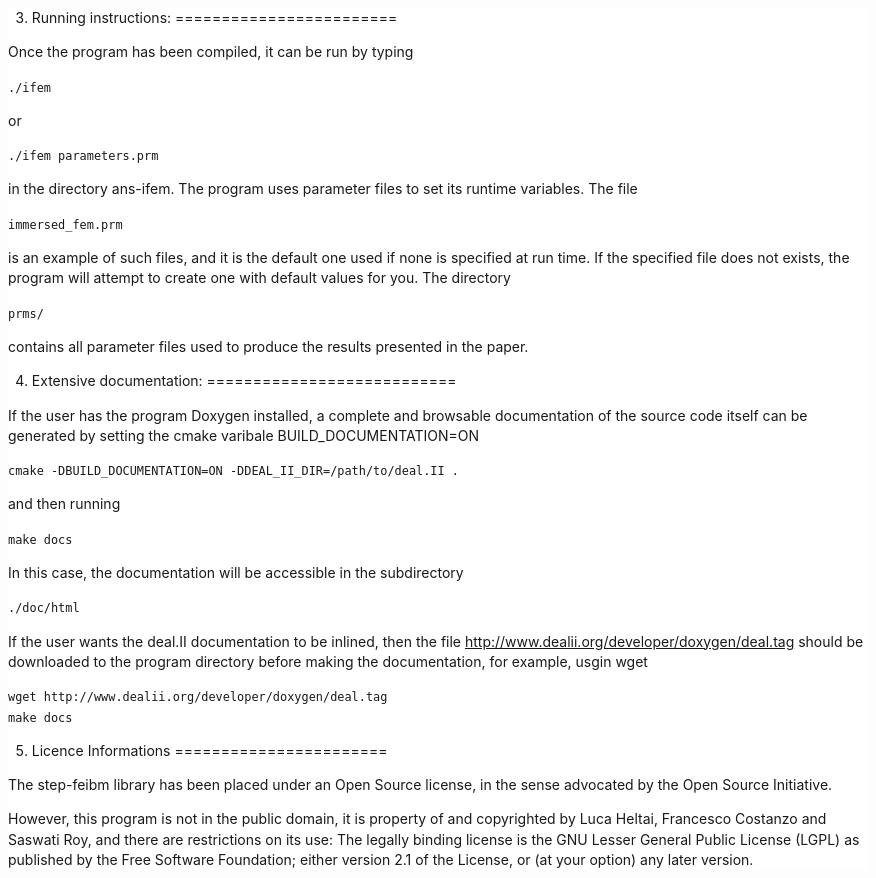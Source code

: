 3. Running instructions:
========================

Once the program has been compiled, it can be run by typing 

	./ifem

or 

	./ifem parameters.prm

in the directory ans-ifem.
The program uses parameter files to set its runtime variables. The
file 

	immersed_fem.prm 

is an example of such files, and it is the default one used if none is
specified at run time. If the specified file does not exists, the
program will attempt to create one with default values for you. 
The directory 

	prms/

contains all parameter files used to produce the results presented in
the paper.

4. Extensive documentation:
===========================

If the user has the program Doxygen installed, a complete and
browsable documentation of the source code itself can be generated by
setting the cmake varibale BUILD_DOCUMENTATION=ON

	cmake -DBUILD_DOCUMENTATION=ON -DDEAL_II_DIR=/path/to/deal.II .

and then running

	make docs

In this case, the documentation will be accessible in the subdirectory

	./doc/html

If the user wants the deal.II documentation to be inlined, then the
file http://www.dealii.org/developer/doxygen/deal.tag should be
downloaded to the program directory before making the documentation,
for example, usgin wget

	wget http://www.dealii.org/developer/doxygen/deal.tag
	make docs

5. Licence Informations
=======================

The step-feibm library has been placed under an Open Source license,
in the sense advocated by the Open Source Initiative.

However, this program is not in the public domain, it is property of
and copyrighted by Luca Heltai, Francesco Costanzo and Saswati Roy,
and there are restrictions on its use: The legally binding license is
the GNU Lesser General Public License (LGPL) as published by the Free
Software Foundation; either version 2.1 of the License, or (at your
option) any later version.
